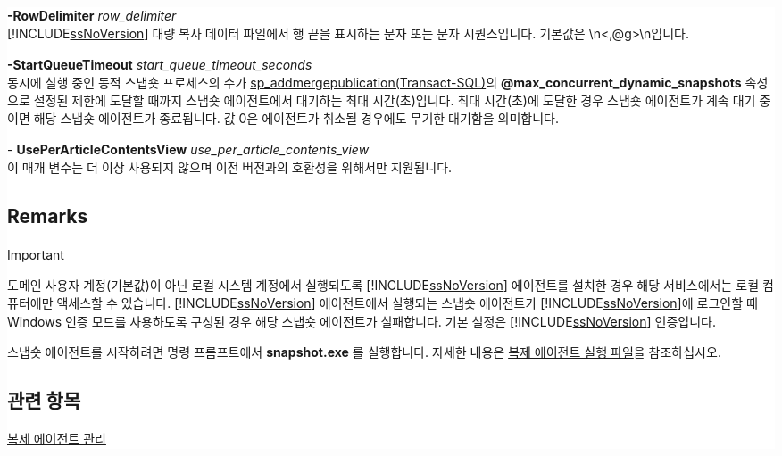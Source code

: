  **-RowDelimiter** _row_delimiter_  
 [!INCLUDE[ssNoVersion](../../../includes/ssnoversion-md.md)] 대량 복사 데이터 파일에서 행 끝을 표시하는 문자 또는 문자 시퀀스입니다. 기본값은 \n\<,@g>\n입니다.  
  
 **-StartQueueTimeout** _start_queue_timeout_seconds_  
 동시에 실행 중인 동적 스냅숏 프로세스의 수가 [sp_addmergepublication&#40;Transact-SQL&#41;](/sql/relational-databases/system-stored-procedures/sp-addmergepublication-transact-sql)의 **@max_concurrent_dynamic_snapshots** 속성으로 설정된 제한에 도달할 때까지 스냅숏 에이전트에서 대기하는 최대 시간(초)입니다. 최대 시간(초)에 도달한 경우 스냅숏 에이전트가 계속 대기 중이면 해당 스냅숏 에이전트가 종료됩니다. 값 0은 에이전트가 취소될 경우에도 무기한 대기함을 의미합니다.  
  
 \- **UsePerArticleContentsView** _use_per_article_contents_view_  
 이 매개 변수는 더 이상 사용되지 않으며 이전 버전과의 호환성을 위해서만 지원됩니다.  
  
## <a name="remarks"></a>Remarks  
  
> [!IMPORTANT]  
>  도메인 사용자 계정(기본값)이 아닌 로컬 시스템 계정에서 실행되도록 [!INCLUDE[ssNoVersion](../../../includes/ssnoversion-md.md)] 에이전트를 설치한 경우 해당 서비스에서는 로컬 컴퓨터에만 액세스할 수 있습니다. [!INCLUDE[ssNoVersion](../../../includes/ssnoversion-md.md)] 에이전트에서 실행되는 스냅숏 에이전트가 [!INCLUDE[ssNoVersion](../../../includes/ssnoversion-md.md)]에 로그인할 때 Windows 인증 모드를 사용하도록 구성된 경우 해당 스냅숏 에이전트가 실패합니다. 기본 설정은 [!INCLUDE[ssNoVersion](../../../includes/ssnoversion-md.md)] 인증입니다.  
  
 스냅숏 에이전트를 시작하려면 명령 프롬프트에서 **snapshot.exe** 를 실행합니다. 자세한 내용은 [복제 에이전트 실행 파일](../concepts/replication-agent-executables-concepts.md)을 참조하십시오.  
  
## <a name="see-also"></a>관련 항목  
 [복제 에이전트 관리](replication-agent-administration.md)  
  
  
